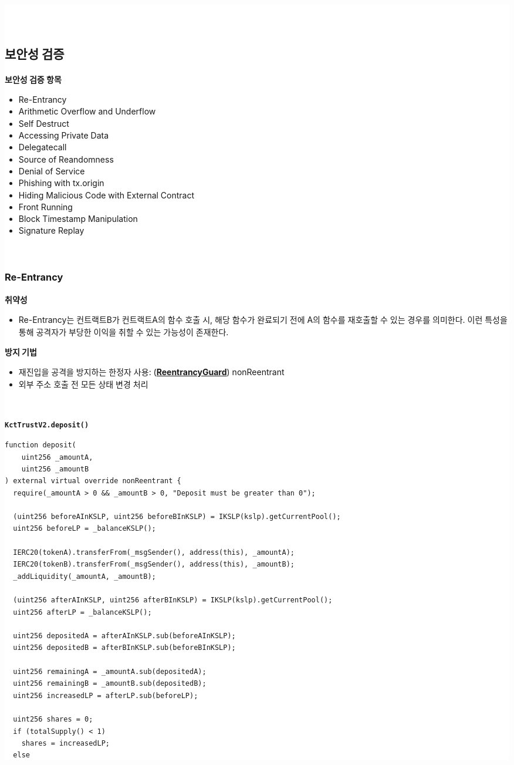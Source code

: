 <br />

<br />

## 보안성 검증

**보안성 검증 항목**

* Re-Entrancy
* Arithmetic Overflow and Underflow
* Self Destruct
* Accessing Private Data
* Delegatecall
* Source of Reandomness
* Denial of Service
* Phishing with tx.origin
* Hiding Malicious Code with External Contract
* Front Running
* Block Timestamp Manipulation
* Signature Replay

<br />

### Re-Entrancy

**취약성**

* Re-Entrancy는 컨트랙트B가 컨트랙트A의 함수 호출 시, 해당 함수가 완료되기 전에 A의 함수를 재호출할 수 있는 경우를 의미한다. 이런 특성을 통해 공격자가 부당한 이익을 취할 수 있는 가능성이 존재한다.

**방지 기법**

* 재진입을 공격을 방지하는 한정자 사용: (**[ReentrancyGuard](https://github.com/OpenZeppelin/openzeppelin-contracts/blob/master/contracts/security/ReentrancyGuard.sol)**) nonReentrant
* 외부 주소 호출 전 모든 상태 변경 처리

<br />

**`KctTrustV2.deposit()`**

```
function deposit(
	uint256 _amountA, 
	uint256 _amountB
) external virtual override nonReentrant {
  require(_amountA > 0 && _amountB > 0, "Deposit must be greater than 0");

  (uint256 beforeAInKSLP, uint256 beforeBInKSLP) = IKSLP(kslp).getCurrentPool();
  uint256 beforeLP = _balanceKSLP();

  IERC20(tokenA).transferFrom(_msgSender(), address(this), _amountA);
  IERC20(tokenB).transferFrom(_msgSender(), address(this), _amountB);
  _addLiquidity(_amountA, _amountB);

  (uint256 afterAInKSLP, uint256 afterBInKSLP) = IKSLP(kslp).getCurrentPool();
  uint256 afterLP = _balanceKSLP();

  uint256 depositedA = afterAInKSLP.sub(beforeAInKSLP);
  uint256 depositedB = afterBInKSLP.sub(beforeBInKSLP);

  uint256 remainingA = _amountA.sub(depositedA);
  uint256 remainingB = _amountB.sub(depositedB);
  uint256 increasedLP = afterLP.sub(beforeLP);

  uint256 shares = 0;
  if (totalSupply() < 1) 
  	shares = increasedLP;
  else
```